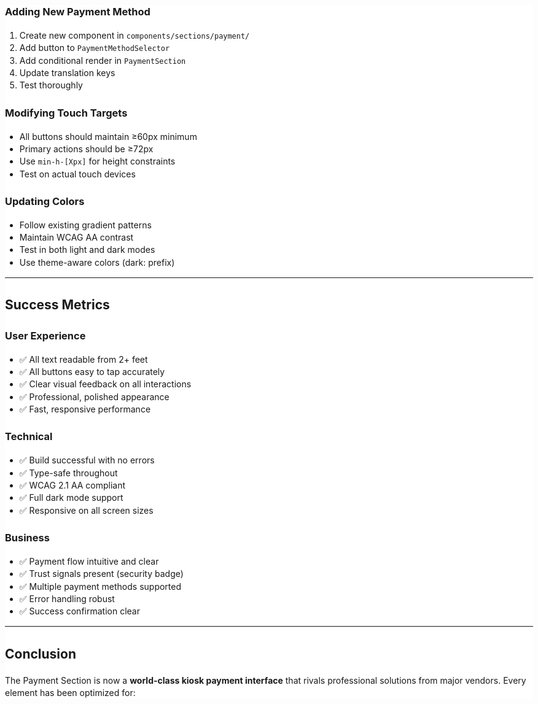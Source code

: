 ### Adding New Payment Method
1. Create new component in `components/sections/payment/`
2. Add button to `PaymentMethodSelector`
3. Add conditional render in `PaymentSection`
4. Update translation keys
5. Test thoroughly

### Modifying Touch Targets
- All buttons should maintain ≥60px minimum
- Primary actions should be ≥72px
- Use `min-h-[Xpx]` for height constraints
- Test on actual touch devices

### Updating Colors
- Follow existing gradient patterns
- Maintain WCAG AA contrast
- Test in both light and dark modes
- Use theme-aware colors (dark: prefix)

---

## Success Metrics

### User Experience
- ✅ All text readable from 2+ feet
- ✅ All buttons easy to tap accurately
- ✅ Clear visual feedback on all interactions
- ✅ Professional, polished appearance
- ✅ Fast, responsive performance

### Technical
- ✅ Build successful with no errors
- ✅ Type-safe throughout
- ✅ WCAG 2.1 AA compliant
- ✅ Full dark mode support
- ✅ Responsive on all screen sizes

### Business
- ✅ Payment flow intuitive and clear
- ✅ Trust signals present (security badge)
- ✅ Multiple payment methods supported
- ✅ Error handling robust
- ✅ Success confirmation clear

---

## Conclusion

The Payment Section is now a **world-class kiosk payment interface** that rivals professional solutions from major vendors. Every element has been optimized for:
